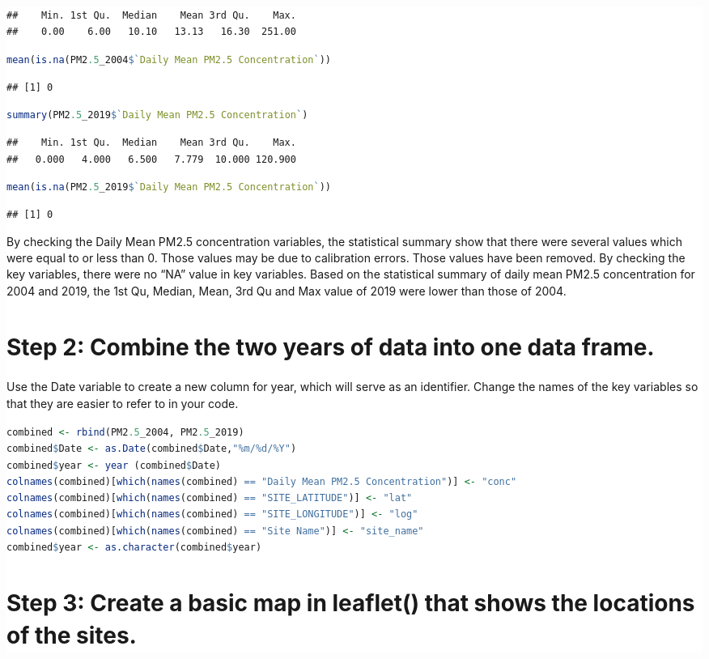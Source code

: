     ##    Min. 1st Qu.  Median    Mean 3rd Qu.    Max. 
    ##    0.00    6.00   10.10   13.13   16.30  251.00

``` r
mean(is.na(PM2.5_2004$`Daily Mean PM2.5 Concentration`))
```

    ## [1] 0

``` r
summary(PM2.5_2019$`Daily Mean PM2.5 Concentration`)
```

    ##    Min. 1st Qu.  Median    Mean 3rd Qu.    Max. 
    ##   0.000   4.000   6.500   7.779  10.000 120.900

``` r
mean(is.na(PM2.5_2019$`Daily Mean PM2.5 Concentration`))
```

    ## [1] 0

By checking the Daily Mean PM2.5 concentration variables, the
statistical summary show that there were several values which were equal
to or less than 0. Those values may be due to calibration errors. Those
values have been removed. By checking the key variables, there were no
“NA” value in key variables. Based on the statistical summary of daily
mean PM2.5 concentration for 2004 and 2019, the 1st Qu, Median, Mean,
3rd Qu and Max value of 2019 were lower than those of 2004.

# Step 2: Combine the two years of data into one data frame.

Use the Date variable to create a new column for year, which will serve
as an identifier. Change the names of the key variables so that they are
easier to refer to in your code.

``` r
combined <- rbind(PM2.5_2004, PM2.5_2019)
combined$Date <- as.Date(combined$Date,"%m/%d/%Y")
combined$year <- year (combined$Date)
colnames(combined)[which(names(combined) == "Daily Mean PM2.5 Concentration")] <- "conc"
colnames(combined)[which(names(combined) == "SITE_LATITUDE")] <- "lat"
colnames(combined)[which(names(combined) == "SITE_LONGITUDE")] <- "log"
colnames(combined)[which(names(combined) == "Site Name")] <- "site_name"
combined$year <- as.character(combined$year)
```

# Step 3: Create a basic map in leaflet() that shows the locations of the sites.
